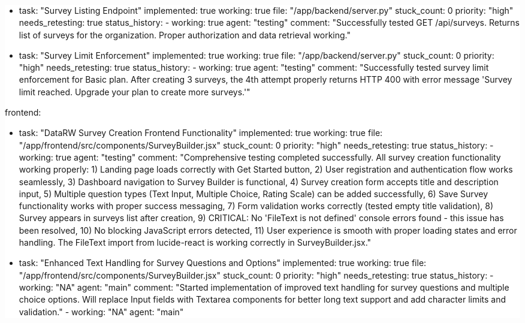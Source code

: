   - task: "Survey Listing Endpoint"
    implemented: true
    working: true
    file: "/app/backend/server.py"
    stuck_count: 0
    priority: "high"
    needs_retesting: true
    status_history:
        - working: true
          agent: "testing"
          comment: "Successfully tested GET /api/surveys. Returns list of surveys for the organization. Proper authorization and data retrieval working."

  - task: "Survey Limit Enforcement"
    implemented: true
    working: true
    file: "/app/backend/server.py"
    stuck_count: 0
    priority: "high"
    needs_retesting: true
    status_history:
        - working: true
          agent: "testing"
          comment: "Successfully tested survey limit enforcement for Basic plan. After creating 3 surveys, the 4th attempt properly returns HTTP 400 with error message 'Survey limit reached. Upgrade your plan to create more surveys.'"

frontend:
  - task: "DataRW Survey Creation Frontend Functionality"
    implemented: true
    working: true
    file: "/app/frontend/src/components/SurveyBuilder.jsx"
    stuck_count: 0
    priority: "high"
    needs_retesting: true
    status_history:
        - working: true
          agent: "testing"
          comment: "Comprehensive testing completed successfully. All survey creation functionality working properly: 1) Landing page loads correctly with Get Started button, 2) User registration and authentication flow works seamlessly, 3) Dashboard navigation to Survey Builder is functional, 4) Survey creation form accepts title and description input, 5) Multiple question types (Text Input, Multiple Choice, Rating Scale) can be added successfully, 6) Save Survey functionality works with proper success messaging, 7) Form validation works correctly (tested empty title validation), 8) Survey appears in surveys list after creation, 9) CRITICAL: No 'FileText is not defined' console errors found - this issue has been resolved, 10) No blocking JavaScript errors detected, 11) User experience is smooth with proper loading states and error handling. The FileText import from lucide-react is working correctly in SurveyBuilder.jsx."

  - task: "Enhanced Text Handling for Survey Questions and Options"
    implemented: true
    working: true
    file: "/app/frontend/src/components/SurveyBuilder.jsx"
    stuck_count: 0
    priority: "high"
    needs_retesting: true
    status_history:
        - working: "NA"
          agent: "main"
          comment: "Started implementation of improved text handling for survey questions and multiple choice options. Will replace Input fields with Textarea components for better long text support and add character limits and validation."
        - working: "NA"
          agent: "main"